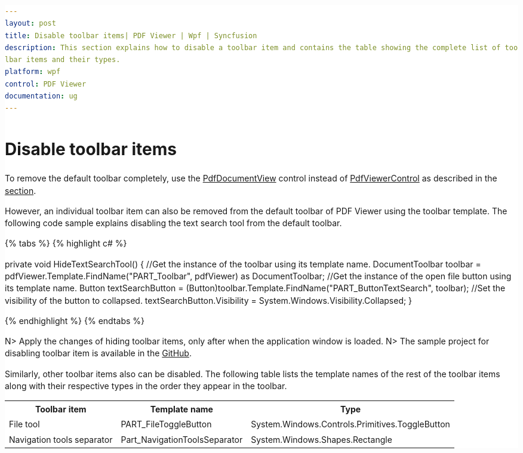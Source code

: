 ```yaml
---
layout: post
title: Disable toolbar items| PDF Viewer | Wpf | Syncfusion
description: This section explains how to disable a toolbar item and contains the table showing the complete list of toolbar items and their types.
platform: wpf
control: PDF Viewer
documentation: ug
---
```


# Disable toolbar items

To remove the default toolbar completely, use the [PdfDocumentView](https://help.syncfusion.com/cr/wpf/Syncfusion.Windows.PdfViewer.PdfDocumentView.html) control instead of [PdfViewerControl](https://help.syncfusion.com/cr/wpf/Syncfusion.Windows.PdfViewer.PdfViewerControl.html) as described in the [section](https://help.syncfusion.com/wpf/pdf-viewer/viewing-pdf-files#view-pdf-files-without-using-the-toolbar). 

However, an individual toolbar item can also be removed from the default toolbar of PDF Viewer using the toolbar template. The following code sample explains disabling the text search tool from the default toolbar.

{% tabs %}
{% highlight c# %}

private void HideTextSearchTool()
{
	//Get the instance of the toolbar using its template name.
	DocumentToolbar toolbar = pdfViewer.Template.FindName("PART_Toolbar", pdfViewer) as DocumentToolbar;
	//Get the instance of the open file button using its template name.
	Button textSearchButton = (Button)toolbar.Template.FindName("PART_ButtonTextSearch", toolbar);
	//Set the visibility of the button to collapsed.
	textSearchButton.Visibility = System.Windows.Visibility.Collapsed;
}

{% endhighlight %}
{% endtabs %}

N> Apply the changes of hiding toolbar items, only after when the application window is loaded.
N> The sample project for disabling toolbar item is available in the [GitHub](https://github.com/SyncfusionExamples/WPF-PDFViewer-Examples/tree/master/Toolbar/HideToolbarItems).

Similarly, other toolbar items also can be disabled. The following table lists the template names of the rest of the toolbar items along with their respective types in the order they appear in the toolbar.

<table>
<tr>
<th>Toolbar item</th>
<th>Template name</th>
<th>Type</th>
</tr>
<tr>
<td>File tool</td>
<td>PART_FileToggleButton</td>
<td>System.Windows.Controls.Primitives.ToggleButton</td>
</tr>
<tr>
<td>Navigation tools separator</td>
<td>Part_NavigationToolsSeparator</td>
<td>System.Windows.Shapes.Rectangle</td>
</tr>
<tr>